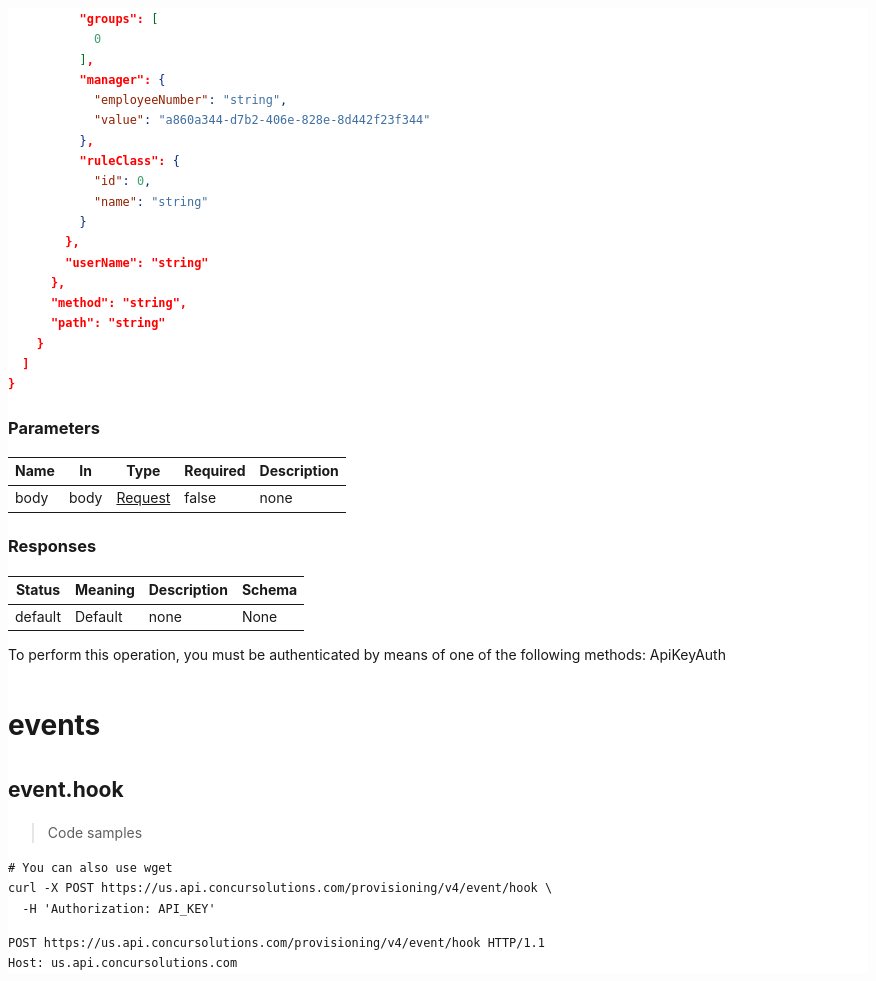 ```json
          "groups": [
            0
          ],
          "manager": {
            "employeeNumber": "string",
            "value": "a860a344-d7b2-406e-828e-8d442f23f344"
          },
          "ruleClass": {
            "id": 0,
            "name": "string"
          }
        },
        "userName": "string"
      },
      "method": "string",
      "path": "string"
    }
  ]
}
```

<h3 id="bulk.provision.create-parameters">Parameters</h3>

|Name|In|Type|Required|Description|
|---|---|---|---|---|
|body|body|[Request](#schemarequest)|false|none|

<h3 id="bulk.provision.create-responses">Responses</h3>

|Status|Meaning|Description|Schema|
|---|---|---|---|
|default|Default|none|None|

<aside class="warning">
To perform this operation, you must be authenticated by means of one of the following methods:
ApiKeyAuth
</aside>

<h1 id="-events">events</h1>

## event.hook

<a id="opIdevent.hook"></a>

> Code samples

```shell
# You can also use wget
curl -X POST https://us.api.concursolutions.com/provisioning/v4/event/hook \
  -H 'Authorization: API_KEY'

```

```http
POST https://us.api.concursolutions.com/provisioning/v4/event/hook HTTP/1.1
Host: us.api.concursolutions.com

```
